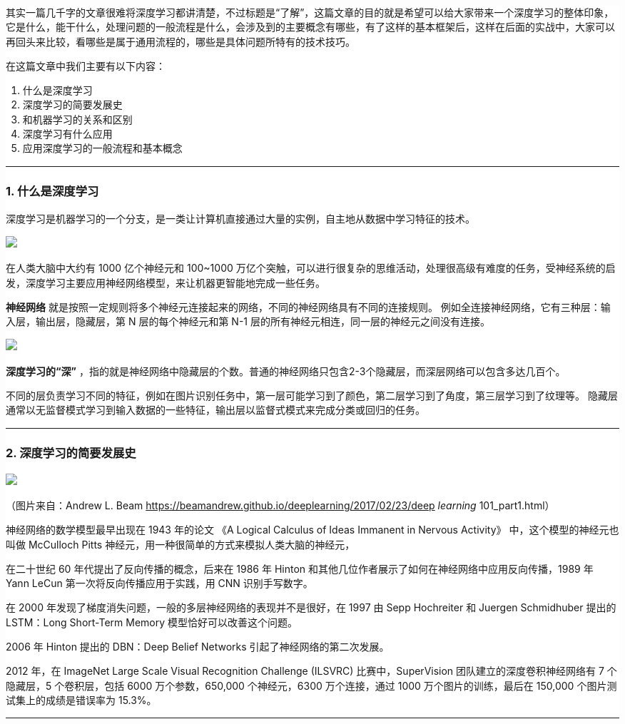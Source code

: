 其实一篇几千字的文章很难将深度学习都讲清楚，不过标题是“了解”，这篇文章的目的就是希望可以给大家带来一个深度学习的整体印象，它是什么，能干什么，处理问题的一般流程是什么，会涉及到的主要概念有哪些，有了这样的基本框架后，这样在后面的实战中，大家可以再回头来比较，看哪些是属于通用流程的，哪些是具体问题所特有的技术技巧。

在这篇文章中我们主要有以下内容：

  1. 什么是深度学习
  2. 深度学习的简要发展史
  3. 和机器学习的关系和区别
  4. 深度学习有什么应用
  5. 应用深度学习的一般流程和基本概念

* * *

### 1\. 什么是深度学习

深度学习是机器学习的一个分支，是一类让计算机直接通过大量的实例，自主地从数据中学习特征的技术。

![](https://images.gitbook.cn/SVVaIO)

在人类大脑中大约有 1000 亿个神经元和 100~1000
万亿个突触，可以进行很复杂的思维活动，处理很高级有难度的任务，受神经系统的启发，深度学习主要应用神经网络模型，来让机器更智能地完成一些任务。

**神经网络** 就是按照一定规则将多个神经元连接起来的网络，不同的神经网络具有不同的连接规则。 例如全连接神经网络，它有三种层：输入层，输出层，隐藏层，第
N 层的每个神经元和第 N-1 层的所有神经元相连，同一层的神经元之间没有连接。

![](https://images.gitbook.cn/UrQ0tv)

**深度学习的“深”** ，指的就是神经网络中隐藏层的个数。普通的神经网络只包含2-3个隐藏层，而深层网络可以包含多达几百个。

不同的层负责学习不同的特征，例如在图片识别任务中，第一层可能学习到了颜色，第二层学习到了角度，第三层学习到了纹理等。
隐藏层通常以无监督模式学习到输入数据的一些特征，输出层以监督式模式来完成分类或回归的任务。

* * *

### 2\. 深度学习的简要发展史

![](https://images.gitbook.cn/FMH4Np)

（图片来自：Andrew L. Beam https://beamandrew.github.io/deeplearning/2017/02/23/deep
_learning_ 101_part1.html）

神经网络的数学模型最早出现在 1943 年的论文 《A Logical Calculus of Ideas Immanent in Nervous
Activity》 中，这个模型的神经元也叫做 McCulloch Pitts 神经元，用一种很简单的方式来模拟人类大脑的神经元，

在二十世纪 60 年代提出了反向传播的概念，后来在 1986 年 Hinton 和其他几位作者展示了如何在神经网络中应用反向传播，1989 年 Yann
LeCun 第一次将反向传播应用于实践，用 CNN 识别手写数字。

在 2000 年发现了梯度消失问题，一般的多层神经网络的表现并不是很好，在 1997 由 Sepp Hochreiter 和 Juergen
Schmidhuber 提出的 LSTM：Long Short-Term Memory 模型恰好可以改善这个问题。

2006 年 Hinton 提出的 DBN：Deep Belief Networks 引起了神经网络的第二次发展。

2012 年，在 ImageNet Large Scale Visual Recognition Challenge (ILSVRC)
比赛中，SuperVision 团队建立的深度卷积神经网络有 7 个隐藏层，5 个卷积层，包括 6000 万个参数，650,000 个神经元，6300
万个连接，通过 1000 万个图片的训练，最后在 150,000 个图片测试集上的成绩是错误率为 15.3%。

* * *
